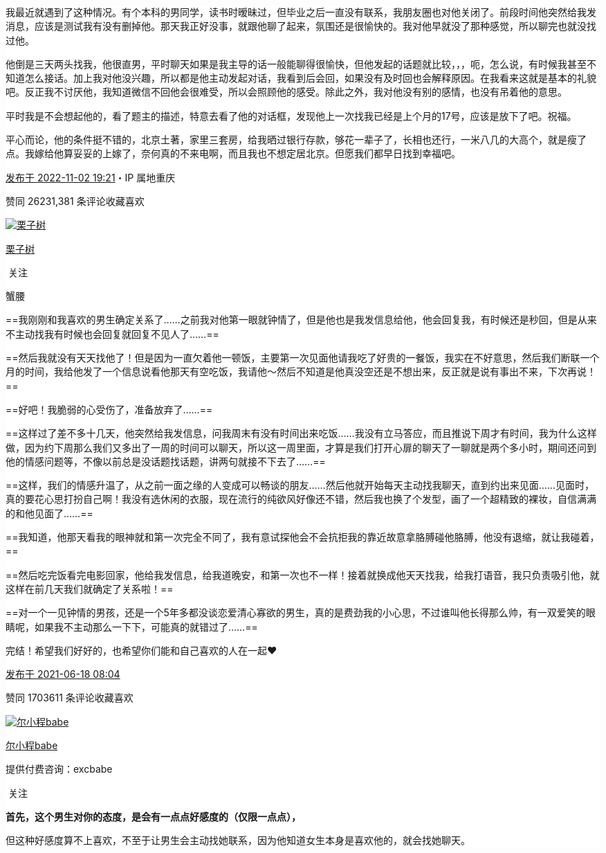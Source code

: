 我最近就遇到了这种情况。有个本科的男同学，读书时暧昧过，但毕业之后一直没有联系，我朋友圈也对他关闭了。前段时间他突然给我发消息，应该是测试我有没有删掉他。那天我正好没事，就跟他聊了起来，氛围还是很愉快的。我对他早就没了那种感觉，所以聊完也就没找过他。

他倒是三天两头找我，他很直男，平时聊天如果是我主导的话一般能聊得很愉快，但他发起的话题就比较，，，呃，怎么说，有时候我甚至不知道怎么接话。加上我对他没兴趣，所以都是他主动发起对话，我看到后会回，如果没有及时回也会解释原因。在我看来这就是基本的礼貌吧。反正我不讨厌他，我知道微信不回他会很难受，所以会照顾他的感受。除此之外，我对他没有别的感情，也没有吊着他的意思。

平时我是不会想起他的，看了题主的描述，特意去看了他的对话框，发现他上一次找我已经是上个月的17号，应该是放下了吧。祝福。

平心而论，他的条件挺不错的，北京土著，家里三套房，给我晒过银行存款，够花一辈子了，长相也还行，一米八几的大高个，就是瘦了点。我嫁给他算妥妥的上嫁了，奈何真的不来电啊，而且我也不想定居北京。但愿我们都早日找到幸福吧。

[发布于 2022-11-02 19:21](https://www.zhihu.com/question/462653853/answer/2741950408)・IP 属地重庆

​赞同 2623​​1,381 条评论​收藏​喜欢

[![栗子树](https://proxy-prod.omnivore-image-cache.app/0x0,sd4qOgMvia_jyZ-OlOQolZLZRcGtYjQeVwu8Q4GZD93Q/https://picx.zhimg.com/v2-9a05fb49793829fc1b6942f8e57c911e_l.jpg?source=1def8aca)](https://www.zhihu.com/people/li-zi-er-69)

[栗子树](https://www.zhihu.com/people/li-zi-er-69)

​ 关注

蟹腰

==我刚刚和我喜欢的男生确定关系了……之前我对他第一眼就钟情了，但是他也是我发信息给他，他会回复我，有时候还是秒回，但是从来不主动找我有时候也会回复就回复不见人了……==

==然后我就没有天天找他了！但是因为一直欠着他一顿饭，主要第一次见面他请我吃了好贵的一餐饭，我实在不好意思，然后我们断联一个月的时间，我给他发了一个信息说看他那天有空吃饭，我请他～然后不知道是他真没空还是不想出来，反正就是说有事出不来，下次再说！==

==好吧！我脆弱的心受伤了，准备放弃了……==

==这样过了差不多十几天，他突然给我发信息，问我周末有没有时间出来吃饭……我没有立马答应，而且推说下周才有时间，我为什么这样做，因为约下周那么我们又多出了一周的时间可以聊天，所以这一周里面，才算是我们打开心扉的聊天了一聊就是两个多小时，期间还问到他的情感问题等，不像以前总是没话题找话题，讲两句就接不下去了……==

==这样，我们的情感升温了，从之前一面之缘的人变成可以畅谈的朋友……然后他就开始每天主动找我聊天，直到约出来见面……见面时，真的要花心思打扮自己啊！我没有选休闲的衣服，现在流行的纯欲风好像还不错，然后我也换了个发型，画了一个超精致的裸妆，自信满满的和他见面了……==

==我知道，他那天看我的眼神就和第一次完全不同了，我有意试探他会不会抗拒我的靠近故意拿胳膊碰他胳膊，他没有退缩，就让我碰着，== 

==然后吃完饭看完电影回家，他给我发信息，给我道晚安，和第一次也不一样！接着就换成他天天找我，给我打语音，我只负责吸引他，就这样在前几天我们就确定了关系啦！==

==对一个一见钟情的男孩，还是一个5年多都没谈恋爱清心寡欲的男生，真的是费劲我的小心思，不过谁叫他长得那么帅，有一双爱笑的眼睛呢，如果我不主动那么一下下，可能真的就错过了……==

完结！希望我们好好的，也希望你们能和自己喜欢的人在一起❤️

[发布于 2021-06-18 08:04](https://www.zhihu.com/question/462653853/answer/1947188593)

​赞同 1703​​611 条评论​收藏​喜欢

[![尔小程babe](https://proxy-prod.omnivore-image-cache.app/0x0,sbl3ec2Z_DNSn8v3Nh0uO9mHux8jbQvmSBX4TB3dyDUc/https://pic1.zhimg.com/v2-c4339e677a2de01b0b3c1a50e3f03176_l.jpg?source=1def8aca)](https://www.zhihu.com/people/quan-cheng-cheng-12)

[尔小程babe](https://www.zhihu.com/people/quan-cheng-cheng-12)

提供付费咨询：excbabe

​ 关注

**首先，这个男生对你的态度，是会有一点点好感度的（仅限一点点），**

但这种好感度算不上喜欢，不至于让男生会主动找她联系，因为他知道女生本身是喜欢他的，就会找她聊天。
